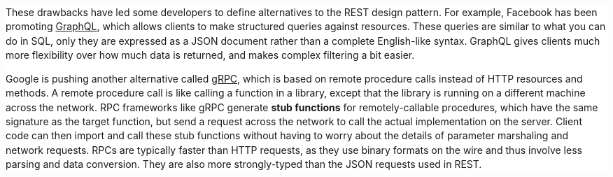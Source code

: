 These drawbacks have led some developers to define alternatives to the REST design pattern. For example, Facebook has been promoting [GraphQL](http://graphql.org/), which allows clients to make structured queries against resources. These queries are similar to what you can do in SQL, only they are expressed as a JSON document rather than a complete English-like syntax. GraphQL gives clients much more flexibility over how much data is returned, and makes complex filtering a bit easier.

Google is pushing another alternative called [gRPC](https://grpc.io/), which is based on remote procedure calls instead of HTTP resources and methods. A remote procedure call is like calling a function in a library, except that the library is running on a different machine across the network. RPC frameworks like gRPC generate **stub functions** for remotely-callable procedures, which have the same signature as the target function, but send a request across the network to call the actual implementation on the server. Client code can then import and call these stub functions without having to worry about the details of parameter marshaling and network requests. RPCs are typically faster than HTTP requests, as they use binary formats on the wire and thus involve less parsing and data conversion. They are also more strongly-typed than the JSON requests used in REST.

